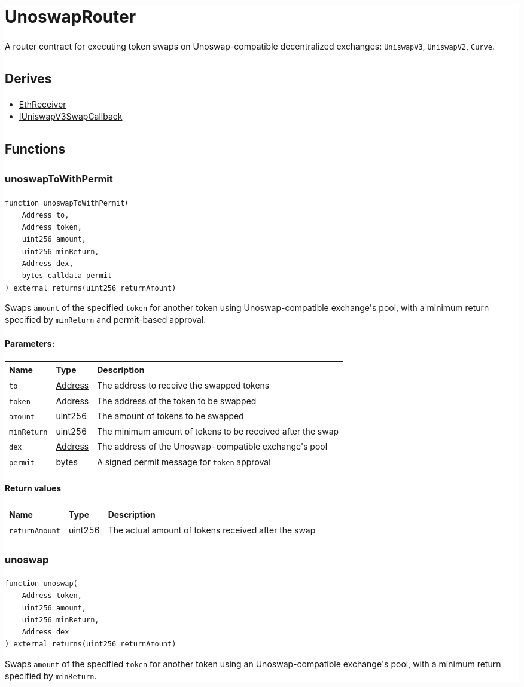# UnoswapRouter


A router contract for executing token swaps on Unoswap-compatible decentralized exchanges: `UniswapV3`, `UniswapV2`, `Curve`.



## Derives
- [EthReceiver](helpers/EthReceiver.md)
- [IUniswapV3SwapCallback](interfaces/IUniswapV3SwapCallback.md)

## Functions
### unoswapToWithPermit
```solidity
function unoswapToWithPermit(
    Address to, 
    Address token, 
    uint256 amount, 
    uint256 minReturn, 
    Address dex, 
    bytes calldata permit
) external returns(uint256 returnAmount)
```
Swaps `amount` of the specified `token` for another token using Unoswap-compatible exchange's pool, with a minimum return specified by `minReturn` and permit-based approval.


#### Parameters:
| Name | Type | Description                                                          |
| :--- | :--- | :------------------------------------------------------------------- |
|`to` | [Address](helpers/AddressLib.md) | The address to receive the swapped tokens
|`token` | [Address](helpers/AddressLib.md) | The address of the token to be swapped
|`amount` | uint256 | The amount of tokens to be swapped
|`minReturn` | uint256 | The minimum amount of tokens to be received after the swap
|`dex` | [Address](helpers/AddressLib.md) | The address of the Unoswap-compatible exchange's pool
|`permit` | bytes | A signed permit message for `token` approval


#### Return values
| Name | Type | Description                                                          |
| :--- | :--- | :------------------------------------------------------------------- |
|`returnAmount` | uint256 | The actual amount of tokens received after the swap


### unoswap
```solidity
function unoswap(
    Address token, 
    uint256 amount, 
    uint256 minReturn, 
    Address dex
) external returns(uint256 returnAmount)
```
Swaps `amount` of the specified `token` for another token using an Unoswap-compatible exchange's pool, with a minimum return specified by `minReturn`.
